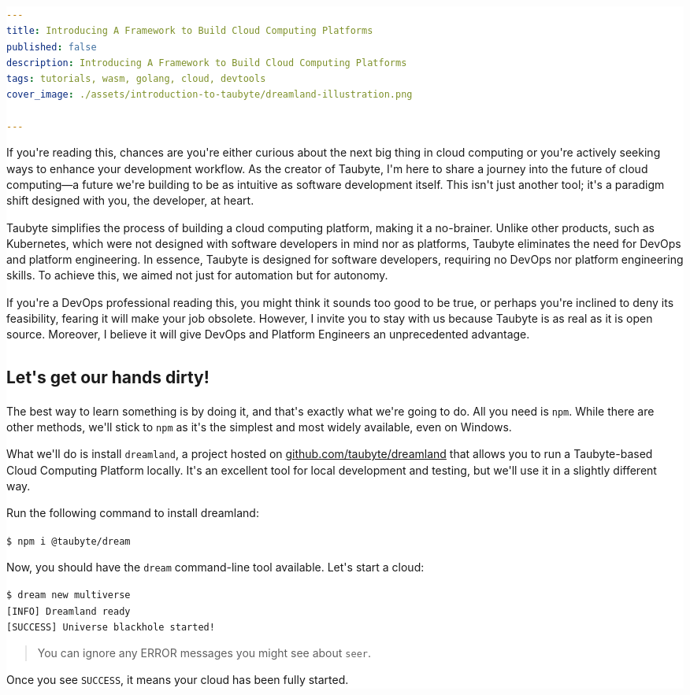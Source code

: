 ```yaml
---
title: Introducing A Framework to Build Cloud Computing Platforms
published: false
description: Introducing A Framework to Build Cloud Computing Platforms
tags: tutorials, wasm, golang, cloud, devtools
cover_image: ./assets/introduction-to-taubyte/dreamland-illustration.png

---
```


If you're reading this, chances are you're either curious about the next big thing in cloud computing or you're actively seeking ways to enhance your development workflow. As the creator of Taubyte, I'm here to share a journey into the future of cloud computing—a future we're building to be as intuitive as software development itself. This isn't just another tool; it's a paradigm shift designed with you, the developer, at heart.

Taubyte simplifies the process of building a cloud computing platform, making it a no-brainer. Unlike other products, such as Kubernetes, which were not designed with software developers in mind nor as platforms, Taubyte eliminates the need for DevOps and platform engineering. In essence, Taubyte is designed for software developers, requiring no DevOps nor platform engineering skills. To achieve this, we aimed not just for automation but for autonomy.

If you're a DevOps professional reading this, you might think it sounds too good to be true, or perhaps you're inclined to deny its feasibility, fearing it will make your job obsolete. However, I invite you to stay with us because Taubyte is as real as it is open source. Moreover, I believe it will give DevOps and Platform Engineers an unprecedented advantage.

## Let's get our hands dirty!

The best way to learn something is by doing it, and that's exactly what we're going to do. All you need is `npm`. While there are other methods, we'll stick to `npm` as it's the simplest and most widely available, even on Windows.

What we'll do is install `dreamland`, a project hosted on [github.com/taubyte/dreamland](https://github.com/taubyte/dreamland) that allows you to run a Taubyte-based Cloud Computing Platform locally. It's an excellent tool for local development and testing, but we'll use it in a slightly different way.

Run the following command to install dreamland:

```sh
$ npm i @taubyte/dream
```

Now, you should have the `dream` command-line tool available. Let's start a cloud:

```sh
$ dream new multiverse
[INFO] Dreamland ready
[SUCCESS] Universe blackhole started!
```

> You can ignore any ERROR messages you might see about `seer`.

Once you see `SUCCESS`, it means your cloud has been fully started.
